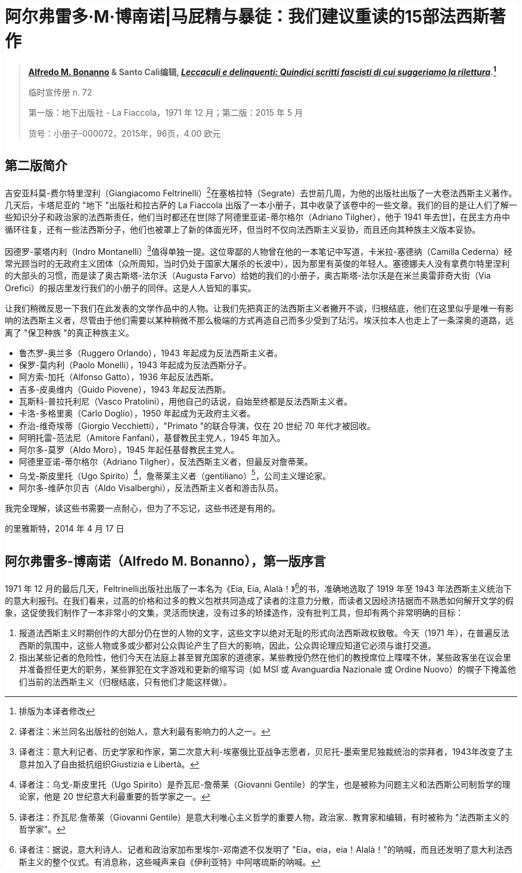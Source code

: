 # 阿尔弗雷多·M·博南诺|马屁精与暴徒：我们建议重读的15部法西斯著作
>**[Alfredo M. Bonanno](https://www.edizionianarchismo.net/category/author/bonanno-alfredo-m) & Santo Calì编辑, *[Leccaculi e delinquenti: Quindici scritti fascisti di cui suggeriamo la rilettura](https://www.edizionianarchismo.net/library/a-cura-di-alfredo-m-bonanno-e-santo-cali-leccaculi-e-delinquenti)*.[^1]**
>[^1]:排版为本译者修改
>
>临时宣传册 n. 72
>
>第一版：地下出版社 - La Fiaccola，1971 年 12 月；第二版：2015 年 5 月
>
>货号：小册子-000072，2015年，96页，4.00 欧元
## 第二版简介
吉安亚科莫-费尔特里涅利（Giangiacomo Feltrinelli）[^2]在塞格拉特（Segrate）去世前几周，为他的出版社出版了一大卷法西斯主义著作。几天后，卡塔尼亚的 "地下 "出版社和拉古萨的 La Fiaccola 出版了一本小册子，其中收录了该卷中的一些文章。我们的目的是让人们了解一些知识分子和政治家的法西斯责任，他们当时都还在世[除了阿德里亚诺-蒂尔格尔（Adriano Tilgher），他于 1941 年去世]，在民主方舟中循环往复，还有一些法西斯分子，他们也被罩上了新的体面光环，但当时不仅向法西斯主义妥协，而且还向其种族主义版本妥协。
[^2]:译者注：米兰同名出版社的创始人，意大利最有影响力的人之一。

因德罗-蒙塔内利（Indro Montanelli）[^3]值得单独一提。这位卑鄙的人物曾在他的一本笔记中写道，卡米拉-塞德纳（Camilla Cederna）经常光顾当时的无政府主义团体（众所周知，当时仍处于国家大屠杀的长波中），因为那里有英俊的年轻人。塞德娜夫人没有拿费尔特里涅利的大部头的习惯，而是读了奥古斯塔-法尔沃（Augusta Farvo）给她的我们的小册子，奥古斯塔-法尔沃是在米兰奥雷菲奇大街（Via Orefici）的报店里发行我们的小册子的同伴。这是人人皆知的事实。
[^3]:译者注：意大利记者、历史学家和作家，第二次意大利-埃塞俄比亚战争志愿者，贝尼托-墨索里尼独裁统治的崇拜者，1943年改变了主意并加入了自由抵抗组织Giustizia e Libertà。

让我们稍微反思一下我们在此发表的文学作品中的人物。让我们先把真正的法西斯主义者撇开不谈，归根结底，他们在这里似乎是唯一有影响的法西斯主义者，尽管由于他们需要以某种稍微不那么极端的方式再造自己而多少受到了玷污。埃沃拉本人也走上了一条深奥的道路，远离了 "保卫种族 "的真正种族主义。

- 鲁杰罗-奥兰多（Ruggero Orlando），1943 年起成为反法西斯主义者。
- 保罗-莫内利（Paolo Monelli），1943 年起成为反法西斯分子。
- 阿方索-加托（Alfonso Gatto），1936 年起反法西斯。
- 吉多-皮奥维内（Guido Piovene），1943 年起反法西斯。
- 瓦斯科-普拉托利尼（Vasco Pratolini），用他自己的话说，自始至终都是反法西斯主义者。
- 卡洛-多格里奥（Carlo Doglio），1950 年起成为无政府主义者。
- 乔治-维奇埃蒂（Giorgio Vecchietti），"Primato "的联合导演，仅在 20 世纪 70 年代才被回收。
- 阿明托雷-范法尼（Amitore Fanfani），基督教民主党人，1945 年加入。
- 阿尔多-莫罗（Aldo Moro），1945 年起任基督教民主党人。
- 阿德里亚诺-蒂尔格尔（Adriano Tilgher），反法西斯主义者，但最反对詹蒂莱。
- 乌戈-斯皮里托（Ugo Spirito）[^4]，詹蒂莱主义者（gentiliano）[^5]，公司主义理论家。
- 阿尔多-维萨尔贝吉（Aldo Visalberghi），反法西斯主义者和游击队员。
[^4]:译者注：乌戈-斯皮里托（Ugo Spirito）是乔瓦尼-詹蒂莱（Giovanni Gentile）的学生，也是被称为问题主义和法西斯公司制哲学的理论家，他是 20 世纪意大利最重要的哲学家之一。
[^5]:译者注：乔瓦尼·詹蒂莱（Giovanni Gentile）是意大利唯心主义哲学的重要人物，政治家、教育家和编辑，有时被称为 "法西斯主义的哲学家"。

我完全理解，读这些书需要一点耐心，但为了不忘记，这些书还是有用的。

的里雅斯特，2014 年 4 月 17 日
## 阿尔弗雷多-博南诺（Alfredo M. Bonanno），第一版序言
1971 年 12 月的最后几天，Feltrinelli出版社出版了一本名为《Eia, Eia, Alalà！》[^6]的书，准确地选取了 1919 年至 1943 年法西斯主义统治下的意大利报刊。在我们看来，过高的价格和过多的教义包袱共同造成了读者的注意力分散，而读者又因经济拮据而不熟悉如何解开文学的假象，这促使我们制作了一本非常小的文集，灵活而快速，没有过多的矫揉造作，没有批判工具，但却有两个非常明确的目标：
1. 报道法西斯主义时期创作的大部分仍在世的人物的文字，这些文字以绝对无耻的形式向法西斯政权致敬。今天（1971 年），在普遍反法西斯的氛围中，这些人物或多或少都对公众舆论产生了巨大的影响，因此，公众舆论理应知道它必须与谁打交道。
2. 指出某些记者的危险性，他们今天在法庭上甚至冒充国家的道德家，某些教授仍然在他们的教授席位上喋喋不休，某些政客坐在议会里并准备担任更大的职务，某些罪犯在文字游戏和更新的缩写词（如 MSI 或 Avanguardia Nazionale 或 Ordine Nuovo）的幌子下掩盖他们当前的法西斯主义（归根结底，只有他们才能这样做）。
[^6]:译者注：据说，意大利诗人、记者和政治家加布里埃尔-邓南遮不仅发明了 "Eia，eia，eia！Alalà！"的呐喊，而且还发明了意大利法西斯主义的整个仪式。有消息称，这些喊声来自《伊利亚特》中阿喀琉斯的呐喊。
